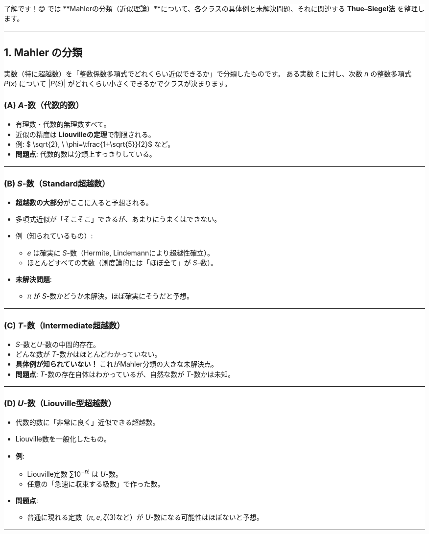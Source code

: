 
了解です！😊
では \*\*Mahlerの分類（近似理論）\*\*について、各クラスの具体例と未解決問題、それに関連する **Thue–Siegel法** を整理します。

---

## 1. Mahler の分類

実数（特に超越数）を「整数係数多項式でどれくらい近似できるか」で分類したものです。
ある実数 $\xi$ に対し、次数 $n$ の整数多項式 $P(x)$ について $|P(\xi)|$ がどれくらい小さくできるかでクラスが決まります。

### (A) $A$-数（代数的数）

* 有理数・代数的無理数すべて。
* 近似の精度は **Liouvilleの定理**で制限される。
* 例: $ \sqrt{2}, \ \phi=\tfrac{1+\sqrt{5}}{2}$ など。
* **問題点**: 代数的数は分類上すっきりしている。

---

### (B) $S$-数（Standard超越数）

* **超越数の大部分**がここに入ると予想される。
* 多項式近似が「そこそこ」できるが、あまりにうまくはできない。
* 例（知られているもの）:

  * $e$ は確実に $S$-数（Hermite, Lindemannにより超越性確立）。
  * ほとんどすべての実数（測度論的には「ほぼ全て」が $S$-数）。
* **未解決問題**:

  * $\pi$ が $S$-数かどうか未解決。ほぼ確実にそうだと予想。

---

### (C) $T$-数（Intermediate超越数）

* $S$-数と$U$-数の中間的存在。
* どんな数が $T$-数かはほとんどわかっていない。
* **具体例が知られていない！**
  これがMahler分類の大きな未解決点。
* **問題点**: $T$-数の存在自体はわかっているが、自然な数が $T$-数かは未知。

---

### (D) $U$-数（Liouville型超越数）

* 代数的数に「非常に良く」近似できる超越数。
* Liouville数を一般化したもの。
* **例**:

  * Liouville定数 $\sum 10^{-n!}$ は $U$-数。
  * 任意の「急速に収束する級数」で作った数。
* **問題点**:

  * 普通に現れる定数（$\pi, e, \zeta(3)$など）が $U$-数になる可能性はほぼないと予想。

---